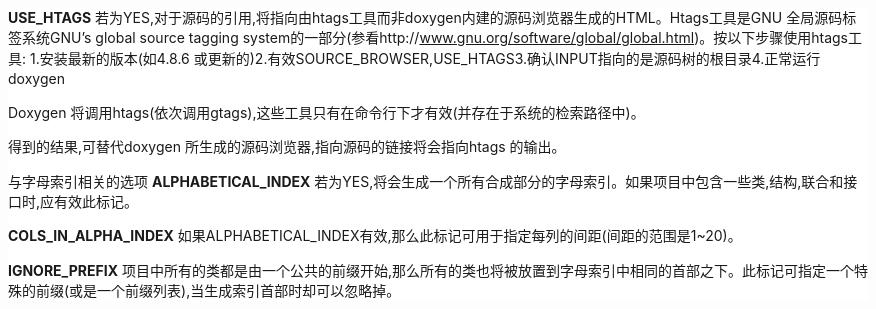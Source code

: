 **USE_HTAGS**
若为YES,对于源码的引用,将指向由htags工具而非doxygen内建的源码浏览器生成的HTML。Htags工具是GNU
全局源码标签系统GNU’s global source tagging system的一部分(参看http://www.gnu.org/software/global/global.html)。按以下步骤使用htags工具:
1.安装最新的版本(如4.8.6 或更新的)2.有效SOURCE_BROWSER,USE_HTAGS3.确认INPUT指向的是源码树的根目录4.正常运行doxygen

Doxygen 将调用htags(依次调用gtags),这些工具只有在命令行下才有效(并存在于系统的检索路径中)。

得到的结果,可替代doxygen 所生成的源码浏览器,指向源码的链接将会指向htags 的输出。

与字母索引相关的选项
**ALPHABETICAL_INDEX**
若为YES,将会生成一个所有合成部分的字母索引。如果项目中包含一些类,结构,联合和接口时,应有效此标记。

**COLS_IN_ALPHA_INDEX**
如果ALPHABETICAL_INDEX有效,那么此标记可用于指定每列的间距(间距的范围是1~20)。

**IGNORE_PREFIX**
项目中所有的类都是由一个公共的前缀开始,那么所有的类也将被放置到字母索引中相同的首部之下。此标记可指定一个特殊的前缀(或是一个前缀列表),当生成索引首部时却可以忽略掉。